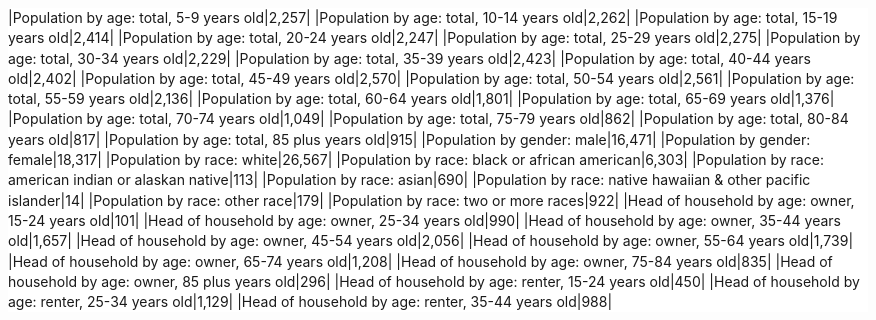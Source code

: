 |Population by age: total, 5-9 years old|2,257|
|Population by age: total, 10-14 years old|2,262|
|Population by age: total, 15-19 years old|2,414|
|Population by age: total, 20-24 years old|2,247|
|Population by age: total, 25-29 years old|2,275|
|Population by age: total, 30-34 years old|2,229|
|Population by age: total, 35-39 years old|2,423|
|Population by age: total, 40-44 years old|2,402|
|Population by age: total, 45-49 years old|2,570|
|Population by age: total, 50-54 years old|2,561|
|Population by age: total, 55-59 years old|2,136|
|Population by age: total, 60-64 years old|1,801|
|Population by age: total, 65-69 years old|1,376|
|Population by age: total, 70-74 years old|1,049|
|Population by age: total, 75-79 years old|862|
|Population by age: total, 80-84 years old|817|
|Population by age: total, 85 plus years old|915|
|Population by gender: male|16,471|
|Population by gender: female|18,317|
|Population by race: white|26,567|
|Population by race: black or african american|6,303|
|Population by race: american indian or alaskan native|113|
|Population by race: asian|690|
|Population by race: native hawaiian & other pacific islander|14|
|Population by race: other race|179|
|Population by race: two or more races|922|
|Head of household by age: owner, 15-24 years old|101|
|Head of household by age: owner, 25-34 years old|990|
|Head of household by age: owner, 35-44 years old|1,657|
|Head of household by age: owner, 45-54 years old|2,056|
|Head of household by age: owner, 55-64 years old|1,739|
|Head of household by age: owner, 65-74 years old|1,208|
|Head of household by age: owner, 75-84 years old|835|
|Head of household by age: owner, 85 plus years old|296|
|Head of household by age: renter, 15-24 years old|450|
|Head of household by age: renter, 25-34 years old|1,129|
|Head of household by age: renter, 35-44 years old|988|